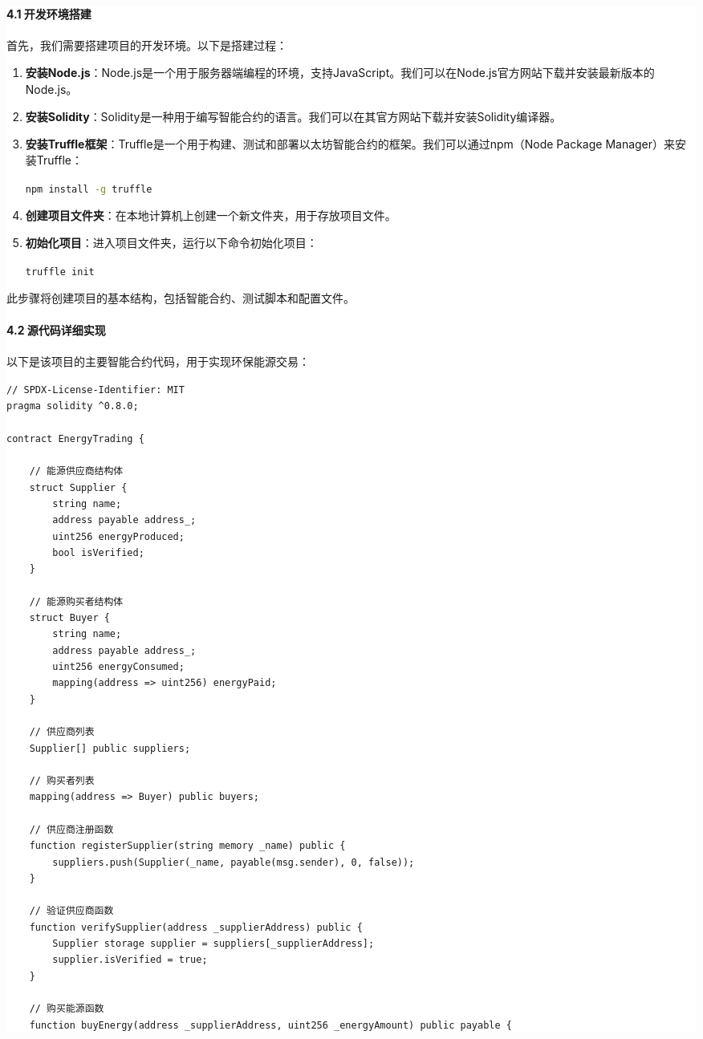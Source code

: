 #### 4.1 开发环境搭建

首先，我们需要搭建项目的开发环境。以下是搭建过程：

1. **安装Node.js**：Node.js是一个用于服务器端编程的环境，支持JavaScript。我们可以在Node.js官方网站下载并安装最新版本的Node.js。

2. **安装Solidity**：Solidity是一种用于编写智能合约的语言。我们可以在其官方网站下载并安装Solidity编译器。

3. **安装Truffle框架**：Truffle是一个用于构建、测试和部署以太坊智能合约的框架。我们可以通过npm（Node Package Manager）来安装Truffle：

   ```sh
   npm install -g truffle
   ```

4. **创建项目文件夹**：在本地计算机上创建一个新文件夹，用于存放项目文件。

5. **初始化项目**：进入项目文件夹，运行以下命令初始化项目：

   ```sh
   truffle init
   ```

此步骤将创建项目的基本结构，包括智能合约、测试脚本和配置文件。

#### 4.2 源代码详细实现

以下是该项目的主要智能合约代码，用于实现环保能源交易：

```solidity
// SPDX-License-Identifier: MIT
pragma solidity ^0.8.0;

contract EnergyTrading {

    // 能源供应商结构体
    struct Supplier {
        string name;
        address payable address_;
        uint256 energyProduced;
        bool isVerified;
    }

    // 能源购买者结构体
    struct Buyer {
        string name;
        address payable address_;
        uint256 energyConsumed;
        mapping(address => uint256) energyPaid;
    }

    // 供应商列表
    Supplier[] public suppliers;

    // 购买者列表
    mapping(address => Buyer) public buyers;

    // 供应商注册函数
    function registerSupplier(string memory _name) public {
        suppliers.push(Supplier(_name, payable(msg.sender), 0, false));
    }

    // 验证供应商函数
    function verifySupplier(address _supplierAddress) public {
        Supplier storage supplier = suppliers[_supplierAddress];
        supplier.isVerified = true;
    }

    // 购买能源函数
    function buyEnergy(address _supplierAddress, uint256 _energyAmount) public payable {
```